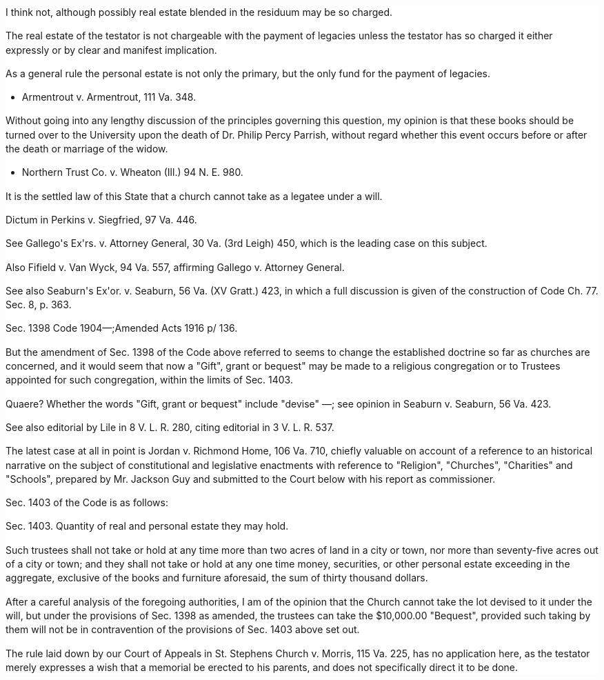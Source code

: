 I think not, although possibly real estate blended in the residuum may be so charged.

The real estate of the testator is not chargeable with the payment of legacies unless the testator has so charged it either expressly or by clear and manifest implication.

As a general rule the personal estate is not only the primary, but the only fund for the payment of legacies.

* Armentrout v. Armentrout, 111 Va. 348.

Without going into any lengthy discussion of the principles governing this question, my opinion is that these books should be turned over to the University upon the death of Dr. Philip Percy Parrish, without regard whether this event occurs before or after the death or marriage of the widow.

* Northern Trust Co. v. Wheaton (Ill.) 94 N. E. 980.

It is the settled law of this State that a church cannot take as a legatee under a will.

Dictum in Perkins v. Siegfried, 97 Va. 446.

See Gallego's Ex'rs. v. Attorney General, 30 Va. (3rd Leigh) 450, which is the leading case on this subject.

Also Fifield v. Van Wyck, 94 Va. 557, affirming Gallego v. Attorney General.

See also Seaburn's Ex'or. v. Seaburn, 56 Va. (XV Gratt.) 423, in which a full discussion is given of the construction of Code Ch. 77. Sec. 8, p. 363.

Sec. 1398 Code 1904—;Amended Acts 1916 p/ 136.

But the amendment of Sec. 1398 of the Code above referred to seems to change the established doctrine so far as churches are concerned, and it would seem that now a "Gift", grant or bequest" may be made to a religious congregation or to Trustees appointed for such congregation, within the limits of Sec. 1403.

Quaere? Whether the words "Gift, grant or bequest" include "devise" —; see opinion in Seaburn v. Seaburn, 56 Va. 423.

See also editorial by Lile in 8 V. L. R. 280, citing editorial in 3 V. L. R. 537.

The latest case at all in point is Jordan v. Richmond Home, 106 Va. 710, chiefly valuable on account of a reference to an historical narrative on the subject of constitutional and legislative enactments with reference to "Religion", "Churches", "Charities" and "Schools", prepared by Mr. Jackson Guy and submitted to the Court below with his report as commissioner.

Sec. 1403 of the Code is as follows:

Sec. 1403. Quantity of real and personal estate they may hold.

Such trustees shall not take or hold at any time more than two acres of land in a city or town, nor more than seventy-five acres out of a city or town; and they shall not take or hold at any one time money, securities, or other personal estate exceeding in the aggregate, exclusive of the books and furniture aforesaid, the sum of thirty thousand dollars.

After a careful analysis of the foregoing authorities, I am of the opinion that the Church cannot take the lot devised to it under the will, but under the provisions of Sec. 1398 as amended, the trustees can take the $10,000.00 "Bequest", provided such taking by them will not be in contravention of the provisions of Sec. 1403 above set out.

The rule laid down by our Court of Appeals in St. Stephens Church v. Morris, 115 Va. 225, has no application here, as the testator merely expresses a wish that a memorial be erected to his parents, and does not specifically direct it to be done.
